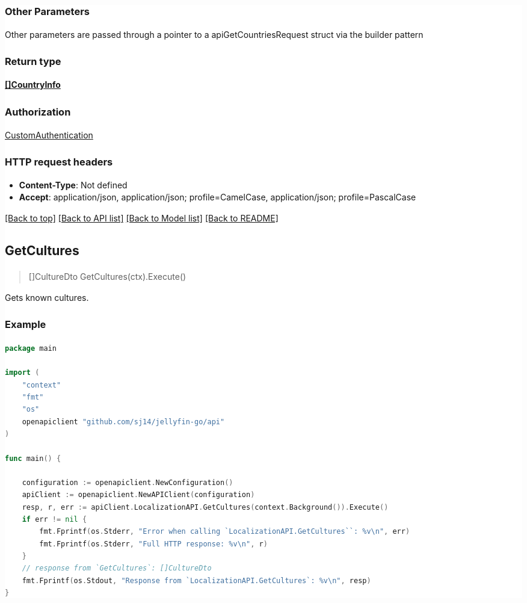 ### Other Parameters

Other parameters are passed through a pointer to a apiGetCountriesRequest struct via the builder pattern


### Return type

[**[]CountryInfo**](CountryInfo.md)

### Authorization

[CustomAuthentication](../README.md#CustomAuthentication)

### HTTP request headers

- **Content-Type**: Not defined
- **Accept**: application/json, application/json; profile=CamelCase, application/json; profile=PascalCase

[[Back to top]](#) [[Back to API list]](../README.md#documentation-for-api-endpoints)
[[Back to Model list]](../README.md#documentation-for-models)
[[Back to README]](../README.md)


## GetCultures

> []CultureDto GetCultures(ctx).Execute()

Gets known cultures.

### Example

```go
package main

import (
	"context"
	"fmt"
	"os"
	openapiclient "github.com/sj14/jellyfin-go/api"
)

func main() {

	configuration := openapiclient.NewConfiguration()
	apiClient := openapiclient.NewAPIClient(configuration)
	resp, r, err := apiClient.LocalizationAPI.GetCultures(context.Background()).Execute()
	if err != nil {
		fmt.Fprintf(os.Stderr, "Error when calling `LocalizationAPI.GetCultures``: %v\n", err)
		fmt.Fprintf(os.Stderr, "Full HTTP response: %v\n", r)
	}
	// response from `GetCultures`: []CultureDto
	fmt.Fprintf(os.Stdout, "Response from `LocalizationAPI.GetCultures`: %v\n", resp)
}
```
